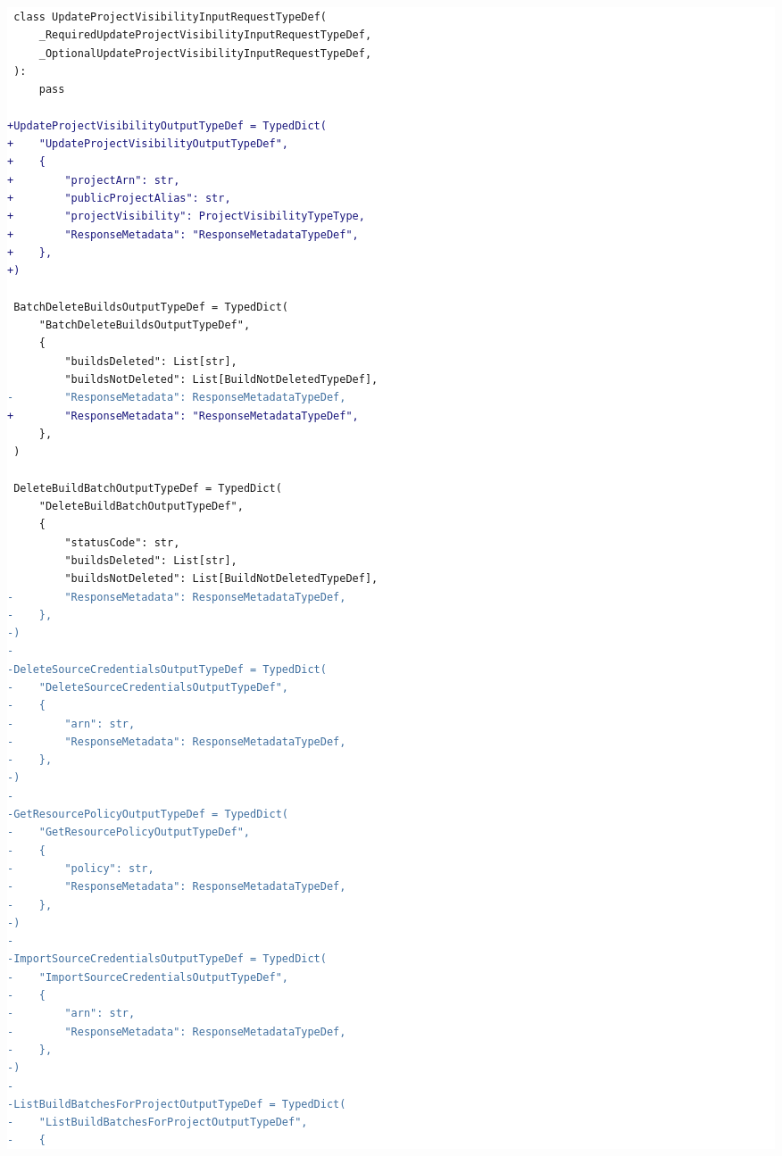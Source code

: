```diff
 class UpdateProjectVisibilityInputRequestTypeDef(
     _RequiredUpdateProjectVisibilityInputRequestTypeDef,
     _OptionalUpdateProjectVisibilityInputRequestTypeDef,
 ):
     pass
 
+UpdateProjectVisibilityOutputTypeDef = TypedDict(
+    "UpdateProjectVisibilityOutputTypeDef",
+    {
+        "projectArn": str,
+        "publicProjectAlias": str,
+        "projectVisibility": ProjectVisibilityTypeType,
+        "ResponseMetadata": "ResponseMetadataTypeDef",
+    },
+)
 
 BatchDeleteBuildsOutputTypeDef = TypedDict(
     "BatchDeleteBuildsOutputTypeDef",
     {
         "buildsDeleted": List[str],
         "buildsNotDeleted": List[BuildNotDeletedTypeDef],
-        "ResponseMetadata": ResponseMetadataTypeDef,
+        "ResponseMetadata": "ResponseMetadataTypeDef",
     },
 )
 
 DeleteBuildBatchOutputTypeDef = TypedDict(
     "DeleteBuildBatchOutputTypeDef",
     {
         "statusCode": str,
         "buildsDeleted": List[str],
         "buildsNotDeleted": List[BuildNotDeletedTypeDef],
-        "ResponseMetadata": ResponseMetadataTypeDef,
-    },
-)
-
-DeleteSourceCredentialsOutputTypeDef = TypedDict(
-    "DeleteSourceCredentialsOutputTypeDef",
-    {
-        "arn": str,
-        "ResponseMetadata": ResponseMetadataTypeDef,
-    },
-)
-
-GetResourcePolicyOutputTypeDef = TypedDict(
-    "GetResourcePolicyOutputTypeDef",
-    {
-        "policy": str,
-        "ResponseMetadata": ResponseMetadataTypeDef,
-    },
-)
-
-ImportSourceCredentialsOutputTypeDef = TypedDict(
-    "ImportSourceCredentialsOutputTypeDef",
-    {
-        "arn": str,
-        "ResponseMetadata": ResponseMetadataTypeDef,
-    },
-)
-
-ListBuildBatchesForProjectOutputTypeDef = TypedDict(
-    "ListBuildBatchesForProjectOutputTypeDef",
-    {
```